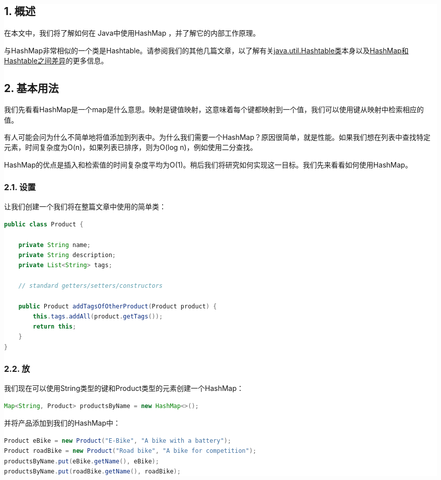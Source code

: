 ## 1. 概述

在本文中，我们将了解如何在 Java中使用HashMap ，并了解它的内部工作原理。

与HashMap非常相似的一个类是Hashtable。请参阅我们的其他几篇文章，以了解有关[java.util.Hashtable类](https://www.baeldung.com/java-hash-table)本身以及[HashMap](https://www.baeldung.com/hashmap-hashtable-differences)[和](https://www.baeldung.com/hashmap-hashtable-differences)[Hashtable](https://www.baeldung.com/hashmap-hashtable-differences)[之间差异](https://www.baeldung.com/hashmap-hashtable-differences)的更多信息。

## 2. 基本用法

我们先看看HashMap是一个map是什么意思。映射是键值映射，这意味着每个键都映射到一个值，我们可以使用键从映射中检索相应的值。

有人可能会问为什么不简单地将值添加到列表中。为什么我们需要一个HashMap？原因很简单，就是性能。如果我们想在列表中查找特定元素，时间复杂度为O(n)，如果列表已排序，则为O(log n)，例如使用二分查找。

HashMap的优点是插入和检索值的时间复杂度平均为O(1)。稍后我们将研究如何实现这一目标。我们先来看看如何使用HashMap。

### 2.1. 设置

让我们创建一个我们将在整篇文章中使用的简单类：

```java
public class Product {

    private String name;
    private String description;
    private List<String> tags;
    
    // standard getters/setters/constructors

    public Product addTagsOfOtherProduct(Product product) {
        this.tags.addAll(product.getTags());
        return this;
    }
}
```

### 2.2. 放

我们现在可以使用String类型的键和Product类型的元素创建一个HashMap：

```java
Map<String, Product> productsByName = new HashMap<>();

```

并将产品添加到我们的HashMap中：

```java
Product eBike = new Product("E-Bike", "A bike with a battery");
Product roadBike = new Product("Road bike", "A bike for competition");
productsByName.put(eBike.getName(), eBike);
productsByName.put(roadBike.getName(), roadBike);

```
